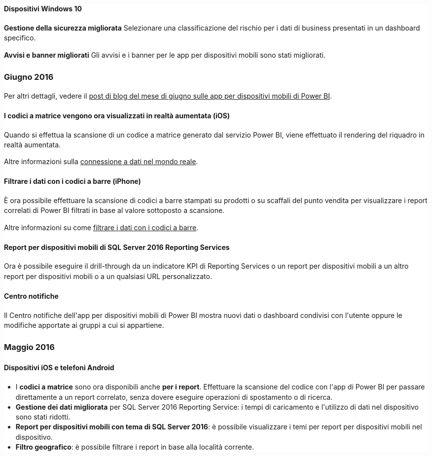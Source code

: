 #### <a name="windows-10-devices"></a>Dispositivi Windows 10
**Gestione della sicurezza migliorata** Selezionare una classificazione del rischio per i dati di business presentati in un dashboard specifico.

**Avvisi e banner migliorati** Gli avvisi e i banner per le app per dispositivi mobili sono stati migliorati.

### <a name="june-2016"></a>Giugno 2016
Per altri dettagli, vedere il [post di blog del mese di giugno sulle app per dispositivi mobili di Power BI](https://powerbi.microsoft.com/blog/power-bi-mobile-apps-update-june-2016/).

#### <a name="qr-codes-now-display-in-augmented-reality-ios"></a>I codici a matrice vengono ora visualizzati in realtà aumentata (iOS)
Quando si effettua la scansione di un codice a matrice generato dal servizio Power BI, viene effettuato il rendering del riquadro in realtà aumentata. 

Altre informazioni sulla [connessione a dati nel mondo reale](mobile-apps-data-in-real-world-context.md).

#### <a name="filter-data-with-barcodes-iphone"></a>Filtrare i dati con i codici a barre (iPhone)
È ora possibile effettuare la scansione di codici a barre stampati su prodotti o su scaffali del punto vendita per visualizzare i report correlati di Power BI filtrati in base al valore sottoposto a scansione. 

Altre informazioni su come [filtrare i dati con i codici a barre](mobile-apps-scan-barcode-iphone.md).

#### <a name="sql-server-2016-reporting-services-mobile-reports"></a>Report per dispositivi mobili di SQL Server 2016 Reporting Services
Ora è possibile eseguire il drill-through da un indicatore KPI di Reporting Services o un report per dispositivi mobili a un altro report per dispositivi mobili o a un qualsiasi URL personalizzato.

#### <a name="notification-center"></a>Centro notifiche
Il Centro notifiche dell'app per dispositivi mobili di Power BI mostra nuovi dati o dashboard condivisi con l'utente oppure le modifiche apportate ai gruppi a cui si appartiene.

### <a name="may-2016"></a>Maggio 2016
#### <a name="ios-devices-and-android-phones"></a>Dispositivi iOS e telefoni Android
* I **codici a matrice** sono ora disponibili anche **per i report**. Effettuare la scansione del codice con l'app di Power BI per passare direttamente a un report correlato, senza dovere eseguire operazioni di spostamento o di ricerca.
* **Gestione dei dati migliorata** per SQL Server 2016 Reporting Service: i tempi di caricamento e l'utilizzo di dati nel dispositivo sono stati ridotti.
* **Report per dispositivi mobili con tema di SQL Server 2016**: è possibile visualizzare i temi per report per dispositivi mobili nel dispositivo.
* **Filtro geografico**: è possibile filtrare i report in base alla località corrente.
